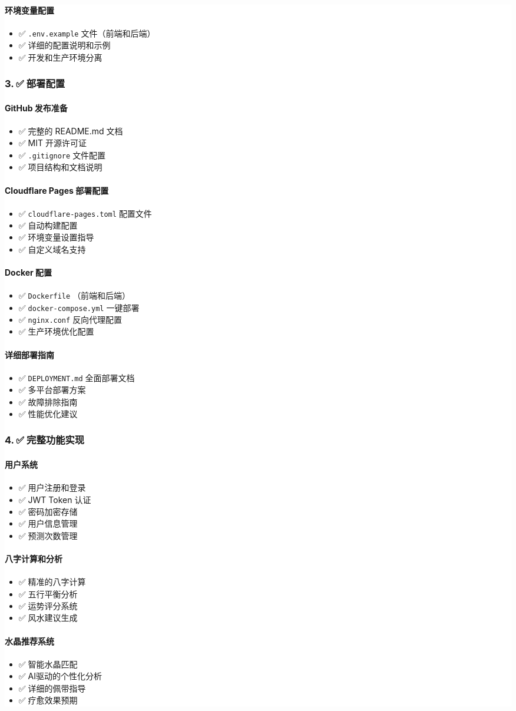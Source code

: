 #### 环境变量配置
- ✅ `.env.example` 文件（前端和后端）
- ✅ 详细的配置说明和示例
- ✅ 开发和生产环境分离

### 3. ✅ **部署配置**

#### GitHub 发布准备
- ✅ 完整的 README.md 文档
- ✅ MIT 开源许可证
- ✅ `.gitignore` 文件配置
- ✅ 项目结构和文档说明

#### Cloudflare Pages 部署配置
- ✅ `cloudflare-pages.toml` 配置文件
- ✅ 自动构建配置
- ✅ 环境变量设置指导
- ✅ 自定义域名支持

#### Docker 配置
- ✅ `Dockerfile` （前端和后端）
- ✅ `docker-compose.yml` 一键部署
- ✅ `nginx.conf` 反向代理配置
- ✅ 生产环境优化配置

#### 详细部署指南
- ✅ `DEPLOYMENT.md` 全面部署文档
- ✅ 多平台部署方案
- ✅ 故障排除指南
- ✅ 性能优化建议

### 4. ✅ **完整功能实现**

#### 用户系统
- ✅ 用户注册和登录
- ✅ JWT Token 认证
- ✅ 密码加密存储
- ✅ 用户信息管理
- ✅ 预测次数管理

#### 八字计算和分析
- ✅ 精准的八字计算
- ✅ 五行平衡分析
- ✅ 运势评分系统
- ✅ 风水建议生成

#### 水晶推荐系统
- ✅ 智能水晶匹配
- ✅ AI驱动的个性化分析
- ✅ 详细的佩带指导
- ✅ 疗愈效果预期
